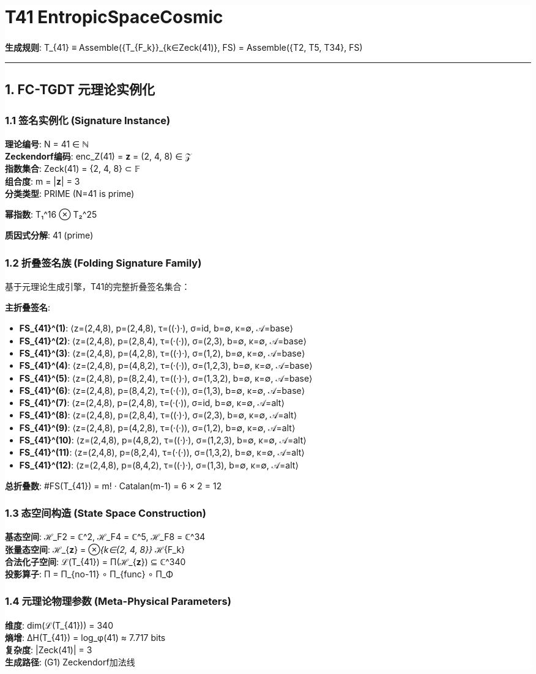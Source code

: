 # T41 EntropicSpaceCosmic

**生成规则**: T_{41} ≡ Assemble({T_{F_k}}_{k∈Zeck(41)}, FS) = Assemble({T2, T5, T34}, FS)

---

## 1. FC-TGDT 元理论实例化

### 1.1 签名实例化 (Signature Instance)
**理论编号**: N = 41 ∈ ℕ  
**Zeckendorf编码**: enc_Z(41) = **z** = (2, 4, 8) ∈ 𝒵  
**指数集合**: Zeck(41) = {2, 4, 8} ⊂ 𝔽  
**组合度**: m = |**z**| = 3  
**分类类型**: PRIME (N=41 is prime) 

**幂指数**: T₁^16 ⊗ T₂^25 

**质因式分解**: 41 (prime)


### 1.2 折叠签名族 (Folding Signature Family)
基于元理论生成引擎，T41的完整折叠签名集合：

**主折叠签名**: 
- **FS_{41}^(1)**: ⟨z=(2,4,8), p=(2,4,8), τ=((·)·), σ=id, b=∅, κ=∅, 𝒜=base⟩  
- **FS_{41}^(2)**: ⟨z=(2,4,8), p=(2,8,4), τ=(·(·)), σ=(2,3), b=∅, κ=∅, 𝒜=base⟩
- **FS_{41}^(3)**: ⟨z=(2,4,8), p=(4,2,8), τ=((·)·), σ=(1,2), b=∅, κ=∅, 𝒜=base⟩
- **FS_{41}^(4)**: ⟨z=(2,4,8), p=(4,8,2), τ=(·(·)), σ=(1,2,3), b=∅, κ=∅, 𝒜=base⟩
- **FS_{41}^(5)**: ⟨z=(2,4,8), p=(8,2,4), τ=((·)·), σ=(1,3,2), b=∅, κ=∅, 𝒜=base⟩
- **FS_{41}^(6)**: ⟨z=(2,4,8), p=(8,4,2), τ=(·(·)), σ=(1,3), b=∅, κ=∅, 𝒜=base⟩
- **FS_{41}^(7)**: ⟨z=(2,4,8), p=(2,4,8), τ=(·(·)), σ=id, b=∅, κ=∅, 𝒜=alt⟩
- **FS_{41}^(8)**: ⟨z=(2,4,8), p=(2,8,4), τ=((·)·), σ=(2,3), b=∅, κ=∅, 𝒜=alt⟩
- **FS_{41}^(9)**: ⟨z=(2,4,8), p=(4,2,8), τ=(·(·)), σ=(1,2), b=∅, κ=∅, 𝒜=alt⟩
- **FS_{41}^(10)**: ⟨z=(2,4,8), p=(4,8,2), τ=((·)·), σ=(1,2,3), b=∅, κ=∅, 𝒜=alt⟩
- **FS_{41}^(11)**: ⟨z=(2,4,8), p=(8,2,4), τ=(·(·)), σ=(1,3,2), b=∅, κ=∅, 𝒜=alt⟩
- **FS_{41}^(12)**: ⟨z=(2,4,8), p=(8,4,2), τ=((·)·), σ=(1,3), b=∅, κ=∅, 𝒜=alt⟩

**总折叠数**: #FS(T_{41}) = m! · Catalan(m-1) = 6 × 2 = 12

### 1.3 态空间构造 (State Space Construction)
**基态空间**: ℋ_F2 = ℂ^2, ℋ_F4 = ℂ^5, ℋ_F8 = ℂ^34  
**张量态空间**: ℋ_{**z**} = ⊗_{k∈{2, 4, 8}} ℋ_{F_k}  
**合法化子空间**: ℒ(T_{41}) = Π(ℋ_{**z**}) ⊆ ℂ^340  
**投影算子**: Π = Π_{no-11} ∘ Π_{func} ∘ Π_Φ

### 1.4 元理论物理参数 (Meta-Physical Parameters)
**维度**: dim(ℒ(T_{41})) = 340  
**熵增**: ΔH(T_{41}) = log_φ(41) ≈ 7.717 bits  
**复杂度**: |Zeck(41)| = 3  
**生成路径**: (G1) Zeckendorf加法线
